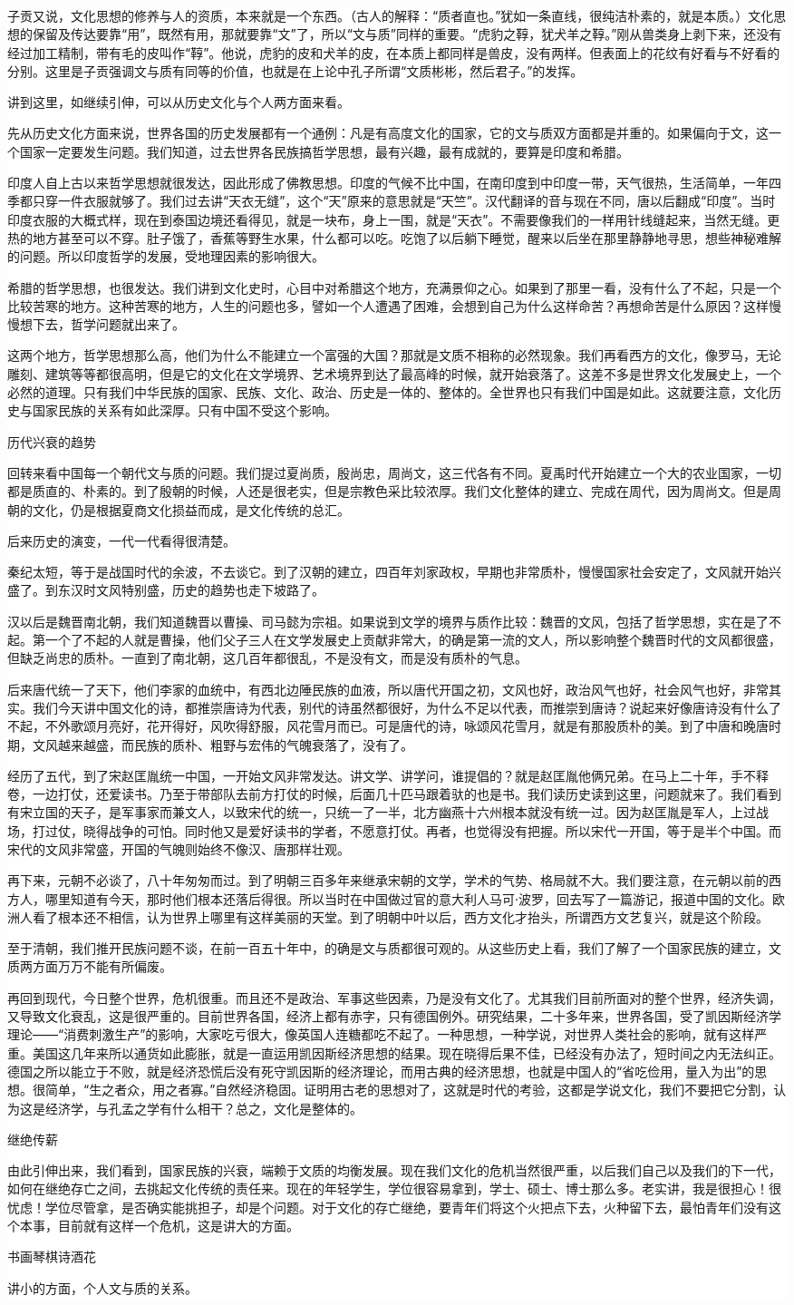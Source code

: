 子贡又说，文化思想的修养与人的资质，本来就是一个东西。（古人的解释：“质者直也。”犹如一条直线，很纯洁朴素的，就是本质。）文化思想的保留及传达要靠“用”，既然有用，那就要靠“文”了，所以“文与质”同样的重要。“虎豹之鞟，犹犬羊之鞟。”刚从兽类身上剥下来，还没有经过加工精制，带有毛的皮叫作“鞟”。他说，虎豹的皮和犬羊的皮，在本质上都同样是兽皮，没有两样。但表面上的花纹有好看与不好看的分别。这里是子贡强调文与质有同等的价值，也就是在上论中孔子所谓“文质彬彬，然后君子。”的发挥。

讲到这里，如继续引伸，可以从历史文化与个人两方面来看。

先从历史文化方面来说，世界各国的历史发展都有一个通例：凡是有高度文化的国家，它的文与质双方面都是并重的。如果偏向于文，这一个国家一定要发生问题。我们知道，过去世界各民族搞哲学思想，最有兴趣，最有成就的，要算是印度和希腊。

印度人自上古以来哲学思想就很发达，因此形成了佛教思想。印度的气候不比中国，在南印度到中印度一带，天气很热，生活简单，一年四季都只穿一件衣服就够了。我们过去讲“天衣无缝”，这个“天”原来的意思就是“天竺”。汉代翻译的音与现在不同，唐以后翻成“印度”。当时印度衣服的大概式样，现在到泰国边境还看得见，就是一块布，身上一围，就是“天衣”。不需要像我们的一样用针线缝起来，当然无缝。更热的地方甚至可以不穿。肚子饿了，香蕉等野生水果，什么都可以吃。吃饱了以后躺下睡觉，醒来以后坐在那里静静地寻思，想些神秘难解的问题。所以印度哲学的发展，受地理因素的影响很大。

希腊的哲学思想，也很发达。我们讲到文化史时，心目中对希腊这个地方，充满景仰之心。如果到了那里一看，没有什么了不起，只是一个比较苦寒的地方。这种苦寒的地方，人生的问题也多，譬如一个人遭遇了困难，会想到自己为什么这样命苦？再想命苦是什么原因？这样慢慢想下去，哲学问题就出来了。

这两个地方，哲学思想那么高，他们为什么不能建立一个富强的大国？那就是文质不相称的必然现象。我们再看西方的文化，像罗马，无论雕刻、建筑等等都很高明，但是它的文化在文学境界、艺术境界到达了最高峰的时候，就开始衰落了。这差不多是世界文化发展史上，一个必然的道理。只有我们中华民族的国家、民族、文化、政治、历史是一体的、整体的。全世界也只有我们中国是如此。这就要注意，文化历史与国家民族的关系有如此深厚。只有中国不受这个影响。

历代兴衰的趋势

回转来看中国每一个朝代文与质的问题。我们提过夏尚质，殷尚忠，周尚文，这三代各有不同。夏禹时代开始建立一个大的农业国家，一切都是质直的、朴素的。到了殷朝的时候，人还是很老实，但是宗教色采比较浓厚。我们文化整体的建立、完成在周代，因为周尚文。但是周朝的文化，仍是根据夏商文化损益而成，是文化传统的总汇。

后来历史的演变，一代一代看得很清楚。

秦纪太短，等于是战国时代的余波，不去谈它。到了汉朝的建立，四百年刘家政权，早期也非常质朴，慢慢国家社会安定了，文风就开始兴盛了。到东汉时文风特别盛，历史的趋势也走下坡路了。

汉以后是魏晋南北朝，我们知道魏晋以曹操、司马懿为宗祖。如果说到文学的境界与质作比较：魏晋的文风，包括了哲学思想，实在是了不起。第一个了不起的人就是曹操，他们父子三人在文学发展史上贡献非常大，的确是第一流的文人，所以影响整个魏晋时代的文风都很盛，但缺乏尚忠的质朴。一直到了南北朝，这几百年都很乱，不是没有文，而是没有质朴的气息。

后来唐代统一了天下，他们李家的血统中，有西北边陲民族的血液，所以唐代开国之初，文风也好，政治风气也好，社会风气也好，非常其实。我们今天讲中国文化的诗，都推崇唐诗为代表，别代的诗虽然都很好，为什么不足以代表，而推崇到唐诗？说起来好像唐诗没有什么了不起，不外歌颂月亮好，花开得好，风吹得舒服，风花雪月而已。可是唐代的诗，咏颂风花雪月，就是有那股质朴的美。到了中唐和晚唐时期，文风越来越盛，而民族的质朴、粗野与宏伟的气魄衰落了，没有了。

经历了五代，到了宋赵匡胤统一中国，一开始文风非常发达。讲文学、讲学问，谁提倡的？就是赵匡胤他俩兄弟。在马上二十年，手不释卷，一边打仗，还爱读书。乃至于带部队去前方打仗的时候，后面几十匹马跟着驮的也是书。我们读历史读到这里，问题就来了。我们看到有宋立国的天子，是军事家而兼文人，以致宋代的统一，只统一了一半，北方幽燕十六州根本就没有统一过。因为赵匡胤是军人，上过战场，打过仗，晓得战争的可怕。同时他又是爱好读书的学者，不愿意打仗。再者，也觉得没有把握。所以宋代一开国，等于是半个中国。而宋代的文风非常盛，开国的气魄则始终不像汉、唐那样壮观。

再下来，元朝不必谈了，八十年匆匆而过。到了明朝三百多年来继承宋朝的文学，学术的气势、格局就不大。我们要注意，在元朝以前的西方人，哪里知道有今天，那时他们根本还落后得很。所以当时在中国做过官的意大利人马可·波罗，回去写了一篇游记，报道中国的文化。欧洲人看了根本还不相信，认为世界上哪里有这样美丽的天堂。到了明朝中叶以后，西方文化才抬头，所谓西方文艺复兴，就是这个阶段。

至于清朝，我们推开民族问题不谈，在前一百五十年中，的确是文与质都很可观的。从这些历史上看，我们了解了一个国家民族的建立，文质两方面万万不能有所偏废。

再回到现代，今日整个世界，危机很重。而且还不是政治、军事这些因素，乃是没有文化了。尤其我们目前所面对的整个世界，经济失调，又导致文化衰乱，这是很严重的。目前世界各国，经济上都有赤字，只有德国例外。研究结果，二十多年来，世界各国，受了凯因斯经济学理论——“消费刺激生产”的影响，大家吃亏很大，像英国人连糖都吃不起了。一种思想，一种学说，对世界人类社会的影响，就有这样严重。美国这几年来所以通货如此膨胀，就是一直运用凯因斯经济思想的结果。现在晓得后果不佳，已经没有办法了，短时间之内无法纠正。德国之所以能立于不败，就是经济恐慌后没有死守凯因斯的经济理论，而用古典的经济思想，也就是中国人的“省吃俭用，量入为出”的思想。很简单，“生之者众，用之者寡。”自然经济稳固。证明用古老的思想对了，这就是时代的考验，这都是学说文化，我们不要把它分割，认为这是经济学，与孔孟之学有什么相干？总之，文化是整体的。

继绝传薪

由此引伸出来，我们看到，国家民族的兴衰，端赖于文质的均衡发展。现在我们文化的危机当然很严重，以后我们自己以及我们的下一代，如何在继绝存亡之间，去挑起文化传统的责任来。现在的年轻学生，学位很容易拿到，学士、硕士、博士那么多。老实讲，我是很担心！很忧虑！学位尽管拿，是否确实能挑担子，却是个问题。对于文化的存亡继绝，要青年们将这个火把点下去，火种留下去，最怕青年们没有这个本事，目前就有这样一个危机，这是讲大的方面。

书画琴棋诗酒花

讲小的方面，个人文与质的关系。
